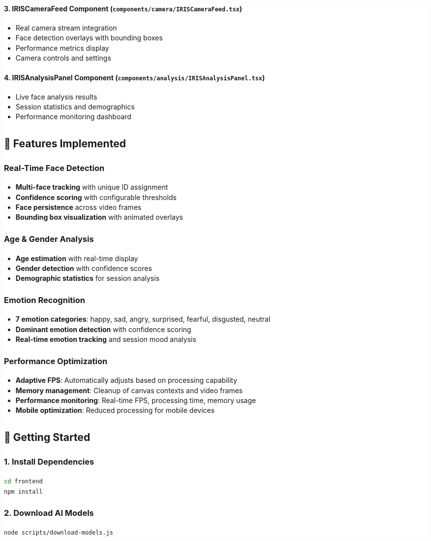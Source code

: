#### 3. IRISCameraFeed Component (`components/camera/IRISCameraFeed.tsx`)
- Real camera stream integration
- Face detection overlays with bounding boxes
- Performance metrics display
- Camera controls and settings

#### 4. IRISAnalysisPanel Component (`components/analysis/IRISAnalysisPanel.tsx`)
- Live face analysis results
- Session statistics and demographics
- Performance monitoring dashboard

## 🎯 Features Implemented

### Real-Time Face Detection
- **Multi-face tracking** with unique ID assignment
- **Confidence scoring** with configurable thresholds
- **Face persistence** across video frames
- **Bounding box visualization** with animated overlays

### Age & Gender Analysis
- **Age estimation** with real-time display
- **Gender detection** with confidence scores
- **Demographic statistics** for session analysis

### Emotion Recognition
- **7 emotion categories**: happy, sad, angry, surprised, fearful, disgusted, neutral
- **Dominant emotion detection** with confidence scoring
- **Real-time emotion tracking** and session mood analysis

### Performance Optimization
- **Adaptive FPS**: Automatically adjusts based on processing capability
- **Memory management**: Cleanup of canvas contexts and video frames
- **Performance monitoring**: Real-time FPS, processing time, memory usage
- **Mobile optimization**: Reduced processing for mobile devices

## 🚀 Getting Started

### 1. Install Dependencies
```bash
cd frontend
npm install
```

### 2. Download AI Models
```bash
node scripts/download-models.js
```
